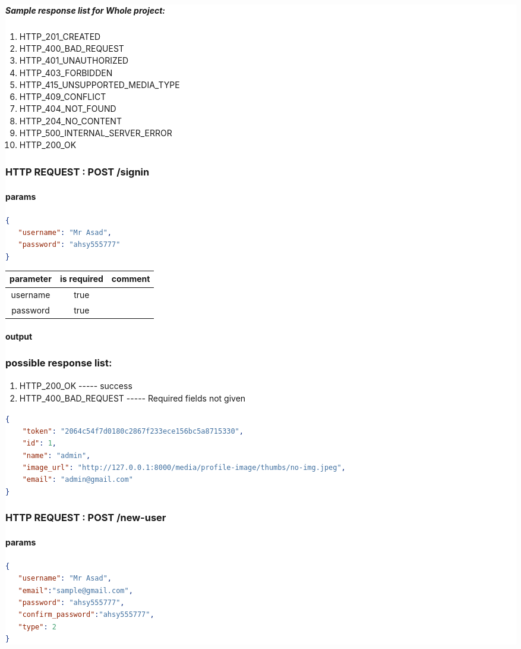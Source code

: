 

##### Sample response list for Whole project:

1. HTTP_201_CREATED
2. HTTP_400_BAD_REQUEST
3. HTTP_401_UNAUTHORIZED
4. HTTP_403_FORBIDDEN
5. HTTP_415_UNSUPPORTED_MEDIA_TYPE
6. HTTP_409_CONFLICT
7. HTTP_404_NOT_FOUND
8. HTTP_204_NO_CONTENT
9. HTTP_500_INTERNAL_SERVER_ERROR
10. HTTP_200_OK



### HTTP REQUEST :  **POST  /signin**

#### params
```json
{
   "username": "Mr Asad",
   "password": "ahsy555777"
}

```

| parameter | is required | comment |
| :---------: | :---: | :-----------: |
| username      | true | |
| password      | true | |


#### output

### possible response list:

1. HTTP_200_OK ----- success
2. HTTP_400_BAD_REQUEST ----- Required fields not given 

```json
{
    "token": "2064c54f7d0180c2867f233ece156bc5a8715330",
    "id": 1,
    "name": "admin",
    "image_url": "http://127.0.0.1:8000/media/profile-image/thumbs/no-img.jpeg",
    "email": "admin@gmail.com"
}
```


### HTTP REQUEST :  **POST  /new-user**

#### params
```json
{
   "username": "Mr Asad",
   "email":"sample@gmail.com",
   "password": "ahsy555777",
   "confirm_password":"ahsy555777",
   "type": 2
}

```
